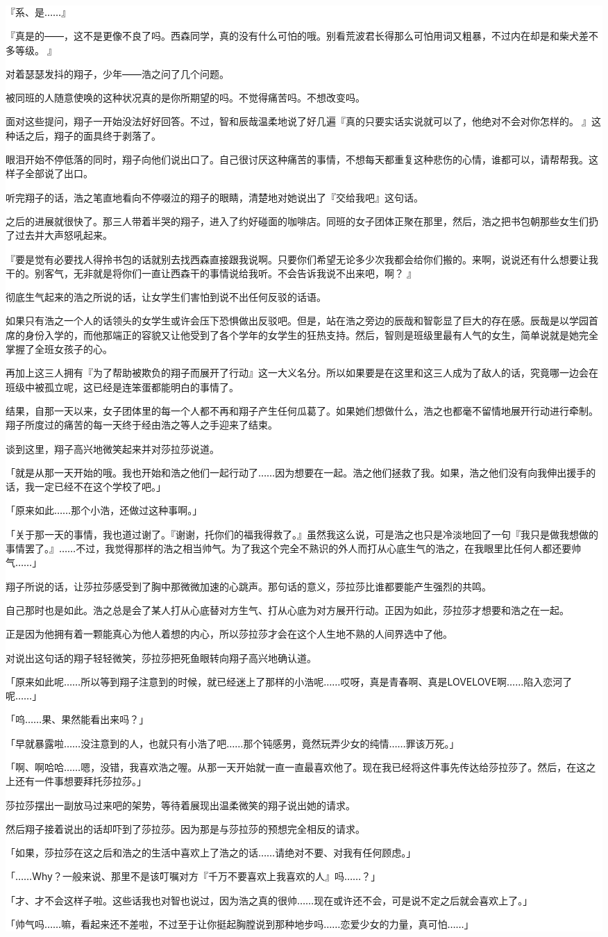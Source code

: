 『系、是……』

『真是的——，这不是更像不良了吗。西森同学，真的没有什么可怕的哦。别看荒波君长得那么可怕用词又粗暴，不过内在却是和柴犬差不多等级。 』

对着瑟瑟发抖的翔子，少年——浩之问了几个问题。

被同班的人随意使唤的这种状况真的是你所期望的吗。不觉得痛苦吗。不想改变吗。

面对这些提问，翔子一开始没法好好回答。不过，智和辰哉温柔地说了好几遍『真的只要实话实说就可以了，他绝对不会对你怎样的。 』这种话之后，翔子的面具终于剥落了。

眼泪开始不停低落的同时，翔子向他们说出口了。自己很讨厌这种痛苦的事情，不想每天都重复这种悲伤的心情，谁都可以，请帮帮我。这样子全部说了出口。

听完翔子的话，浩之笔直地看向不停啜泣的翔子的眼睛，清楚地对她说出了『交给我吧』这句话。

之后的进展就很快了。那三人带着半哭的翔子，进入了约好碰面的咖啡店。同班的女子团体正聚在那里，然后，浩之把书包朝那些女生们扔了过去并大声怒吼起来。

『要是觉有必要找人得拎书包的话就别去找西森直接跟我说啊。只要你们希望无论多少次我都会给你们搬的。来啊，说说还有什么想要让我干的。别客气，无非就是将你们一直让西森干的事情说给我听。不会告诉我说不出来吧，啊？ 』

彻底生气起来的浩之所说的话，让女学生们害怕到说不出任何反驳的话语。

如果只有浩之一个人的话领头的女学生或许会压下恐惧做出反驳吧。但是，站在浩之旁边的辰哉和智彰显了巨大的存在感。辰哉是以学园首席的身份入学的，而他那端正的容貌又让他受到了各个学年的女学生的狂热支持。然后，智则是班级里最有人气的女生，简单说就是她完全掌握了全班女孩子的心。

再加上这三人拥有『为了帮助被欺负的翔子而展开了行动』这一大义名分。所以如果要是在这里和这三人成为了敌人的话，究竟哪一边会在班级中被孤立呢，这已经是连笨蛋都能明白的事情了。

结果，自那一天以来，女子团体里的每一个人都不再和翔子产生任何瓜葛了。如果她们想做什么，浩之也都毫不留情地展开行动进行牵制。翔子所度过的痛苦的每一天终于经由浩之等人之手迎来了结束。

谈到这里，翔子高兴地微笑起来并对莎拉莎说道。

「就是从那一天开始的哦。我也开始和浩之他们一起行动了……因为想要在一起。浩之他们拯救了我。如果，浩之他们没有向我伸出援手的话，我一定已经不在这个学校了吧。」

「原来如此……那个小浩，还做过这种事啊。」

「关于那一天的事情，我也道过谢了。『谢谢，托你们的福我得救了。』虽然我这么说，可是浩之也只是冷淡地回了一句『我只是做我想做的事情罢了。』……不过，我觉得那样的浩之相当帅气。为了我这个完全不熟识的外人而打从心底生气的浩之，在我眼里比任何人都还要帅气……」

翔子所说的话，让莎拉莎感受到了胸中那微微加速的心跳声。那句话的意义，莎拉莎比谁都要能产生强烈的共鸣。

自己那时也是如此。浩之总是会了某人打从心底替对方生气、打从心底为对方展开行动。正因为如此，莎拉莎才想要和浩之在一起。

正是因为他拥有着一颗能真心为他人着想的内心，所以莎拉莎才会在这个人生地不熟的人间界选中了他。

对说出这句话的翔子轻轻微笑，莎拉莎把死鱼眼转向翔子高兴地确认道。

「原来如此呢……所以等到翔子注意到的时候，就已经迷上了那样的小浩呢……哎呀，真是青春啊、真是LOVELOVE啊……陷入恋河了呢……」

「呜……果、果然能看出来吗？」

「早就暴露啦……没注意到的人，也就只有小浩了吧……那个钝感男，竟然玩弄少女的纯情……罪该万死。」

「啊、啊哈哈……嗯，没错，我喜欢浩之喔。从那一天开始就一直一直最喜欢他了。现在我已经将这件事先传达给莎拉莎了。然后，在这之上还有一件事想要拜托莎拉莎。」

莎拉莎摆出一副放马过来吧的架势，等待着展现出温柔微笑的翔子说出她的请求。

然后翔子接着说出的话却吓到了莎拉莎。因为那是与莎拉莎的预想完全相反的请求。

「如果，莎拉莎在这之后和浩之的生活中喜欢上了浩之的话……请绝对不要、对我有任何顾虑。」

「……Why？一般来说、那里不是该叮嘱对方『千万不要喜欢上我喜欢的人』吗……？」

「才、才不会这样子啦。这些话我也对智也说过，因为浩之真的很帅……现在或许还不会，可是说不定之后就会喜欢上了。」

「帅气吗……嘛，看起来还不差啦，不过至于让你挺起胸膛说到那种地步吗……恋爱少女的力量，真可怕……」
